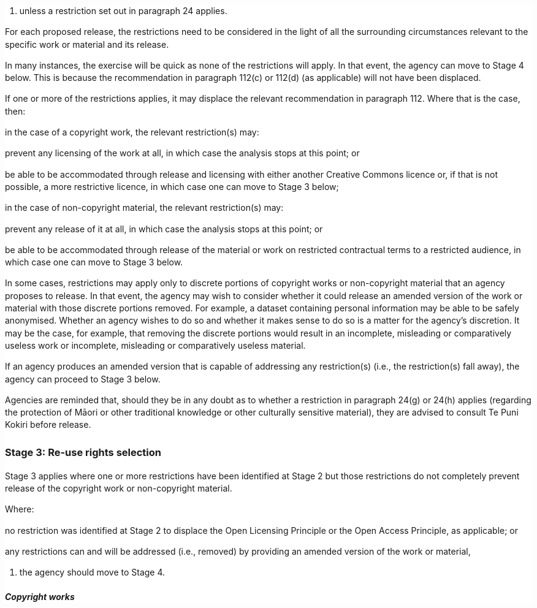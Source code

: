 1. unless a restriction set out in paragraph 24 applies.

For each proposed release, the restrictions need to be considered in the light of all the surrounding circumstances relevant to the specific work or material and its release. 

In many instances, the exercise will be quick as none of the restrictions will apply. In that event, the agency can move to Stage 4 below. This is because the recommendation in paragraph 112(c) or 112(d) (as applicable) will not have been displaced.

If one or more of the restrictions applies, it may displace the relevant recommendation in paragraph 112. Where that is the case, then:

in the case of a copyright work, the relevant restriction(s) may:

prevent any licensing of the work at all, in which case the analysis stops at this point; or

be able to be accommodated through release and licensing with either another Creative Commons licence or, if that is not possible, a more restrictive licence, in which case one can move to Stage 3 below;

in the case of non-copyright material, the relevant restriction(s) may:

prevent any release of it at all, in which case the analysis stops at this point; or 

be able to be accommodated through release of the material or work on restricted contractual terms to a restricted audience, in which case one can move to Stage 3 below.

In some cases, restrictions may apply only to discrete portions of copyright works or non-copyright material that an agency proposes to release. In that event, the agency may wish to consider whether it could release an amended version of the work or material with those discrete portions removed. For example, a dataset containing personal information may be able to be safely anonymised. Whether an agency wishes to do so and whether it makes sense to do so is a matter for the agency’s discretion. It may be the case, for example, that removing the discrete portions would result in an incomplete, misleading or comparatively useless work or incomplete, misleading or comparatively useless material. 

If an agency produces an amended version that is capable of addressing any restriction(s) (i.e., the restriction(s) fall away), the agency can proceed to Stage 3 below. 

Agencies are reminded that, should they be in any doubt as to whether a restriction in paragraph 24(g) or 24(h) applies (regarding the protection of Māori or other traditional knowledge or other culturally sensitive material), they are advised to consult Te Puni Kokiri before release.

### Stage 3: Re-use rights selection 

Stage 3 applies where one or more restrictions have been identified at Stage 2 but those restrictions do not completely prevent release of the copyright work or non-copyright material. 

Where:

no restriction was identified at Stage 2 to displace the Open Licensing Principle or the Open Access Principle, as applicable; or

any restrictions can and will be addressed (i.e., removed) by providing an amended version of the work or material,

1. the agency should move to Stage 4.
##### Copyright works
